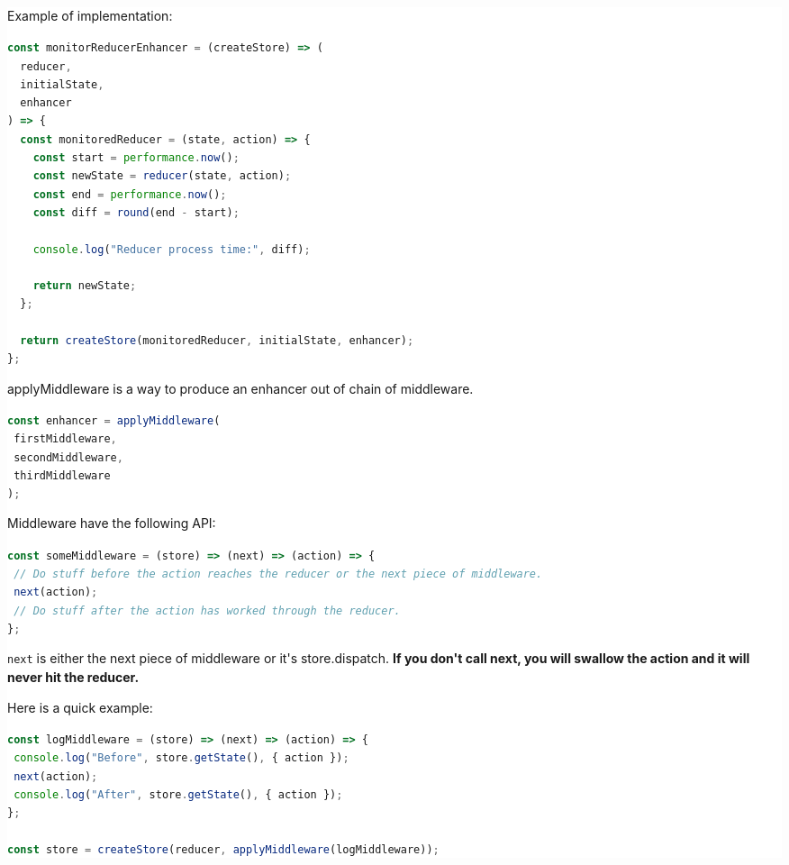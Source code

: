 Example of implementation:

```javascript
const monitorReducerEnhancer = (createStore) => (
  reducer,
  initialState,
  enhancer
) => {
  const monitoredReducer = (state, action) => {
    const start = performance.now();
    const newState = reducer(state, action);
    const end = performance.now();
    const diff = round(end - start);

    console.log("Reducer process time:", diff);

    return newState;
  };

  return createStore(monitoredReducer, initialState, enhancer);
};
```

applyMiddleware is a way to produce an enhancer out of chain of middleware.

```javascript
const enhancer = applyMiddleware(
 firstMiddleware,
 secondMiddleware,
 thirdMiddleware
);
```

Middleware have the following API:

```javascript
const someMiddleware = (store) => (next) => (action) => {
 // Do stuff before the action reaches the reducer or the next piece of middleware.
 next(action);
 // Do stuff after the action has worked through the reducer.
};
```

`next` is either the next piece of middleware or it's store.dispatch. **If you don't call next, you will swallow the action and it will never hit the reducer.**

Here is a quick example:

```javascript
const logMiddleware = (store) => (next) => (action) => {
 console.log("Before", store.getState(), { action });
 next(action);
 console.log("After", store.getState(), { action });
};

const store = createStore(reducer, applyMiddleware(logMiddleware));
```
